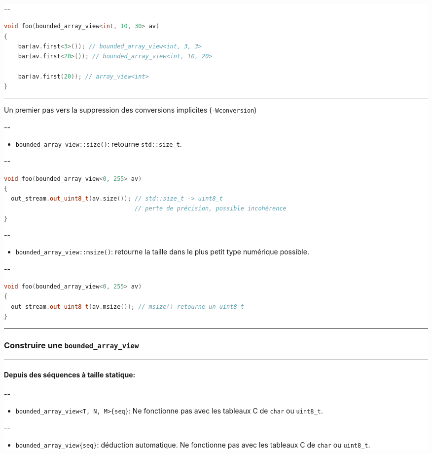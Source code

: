 --

```cpp
void foo(bounded_array_view<int, 10, 30> av)
{
    bar(av.first<3>()); // bounded_array_view<int, 3, 3>
    bar(av.first<20>()); // bounded_array_view<int, 10, 20>

    bar(av.first(20)); // array_view<int>
}

```

---

Un premier pas vers la suppression des conversions implicites (`-Wconversion`)

--

- `bounded_array_view::size()`: retourne `std::size_t`.

--

```cpp
void foo(bounded_array_view<0, 255> av)
{
  out_stream.out_uint8_t(av.size()); // std::size_t -> uint8_t
                                     // perte de précision, possible incohérence
}
```
--

- `bounded_array_view::msize()`: retourne la taille dans le plus petit type numérique possible.

--

```cpp
void foo(bounded_array_view<0, 255> av)
{
  out_stream.out_uint8_t(av.msize()); // msize() retourne un uint8_t
}
```

---

### Construire une `bounded_array_view`

---

#### Depuis des séquences à taille statique:

--

- `bounded_array_view<T, N, M>{seq}`: Ne fonctionne pas avec les tableaux C de `char` ou `uint8_t`.

--
- `bounded_array_view{seq}`: déduction automatique. Ne fonctionne pas avec les tableaux C de `char` ou `uint8_t`.

